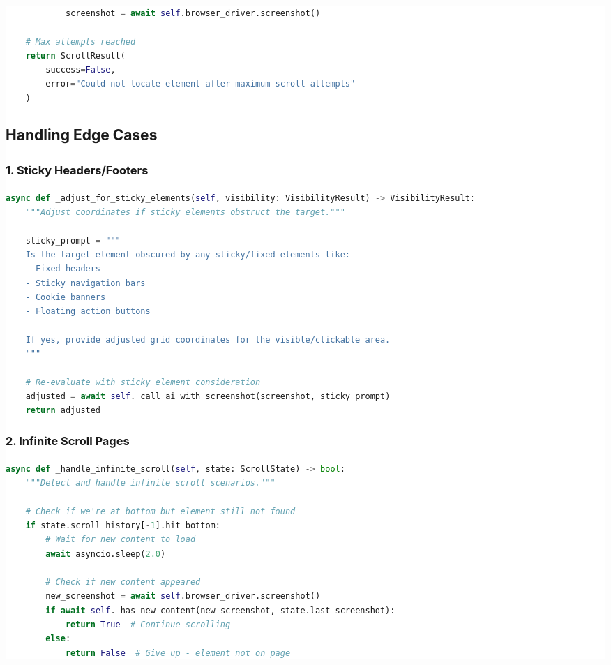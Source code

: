 ```python
            screenshot = await self.browser_driver.screenshot()
    
    # Max attempts reached
    return ScrollResult(
        success=False,
        error="Could not locate element after maximum scroll attempts"
    )
```

## Handling Edge Cases

### 1. Sticky Headers/Footers

```python
async def _adjust_for_sticky_elements(self, visibility: VisibilityResult) -> VisibilityResult:
    """Adjust coordinates if sticky elements obstruct the target."""
    
    sticky_prompt = """
    Is the target element obscured by any sticky/fixed elements like:
    - Fixed headers
    - Sticky navigation bars  
    - Cookie banners
    - Floating action buttons
    
    If yes, provide adjusted grid coordinates for the visible/clickable area.
    """
    
    # Re-evaluate with sticky element consideration
    adjusted = await self._call_ai_with_screenshot(screenshot, sticky_prompt)
    return adjusted
```

### 2. Infinite Scroll Pages

```python
async def _handle_infinite_scroll(self, state: ScrollState) -> bool:
    """Detect and handle infinite scroll scenarios."""
    
    # Check if we're at bottom but element still not found
    if state.scroll_history[-1].hit_bottom:
        # Wait for new content to load
        await asyncio.sleep(2.0)
        
        # Check if new content appeared
        new_screenshot = await self.browser_driver.screenshot()
        if await self._has_new_content(new_screenshot, state.last_screenshot):
            return True  # Continue scrolling
        else:
            return False  # Give up - element not on page
```
